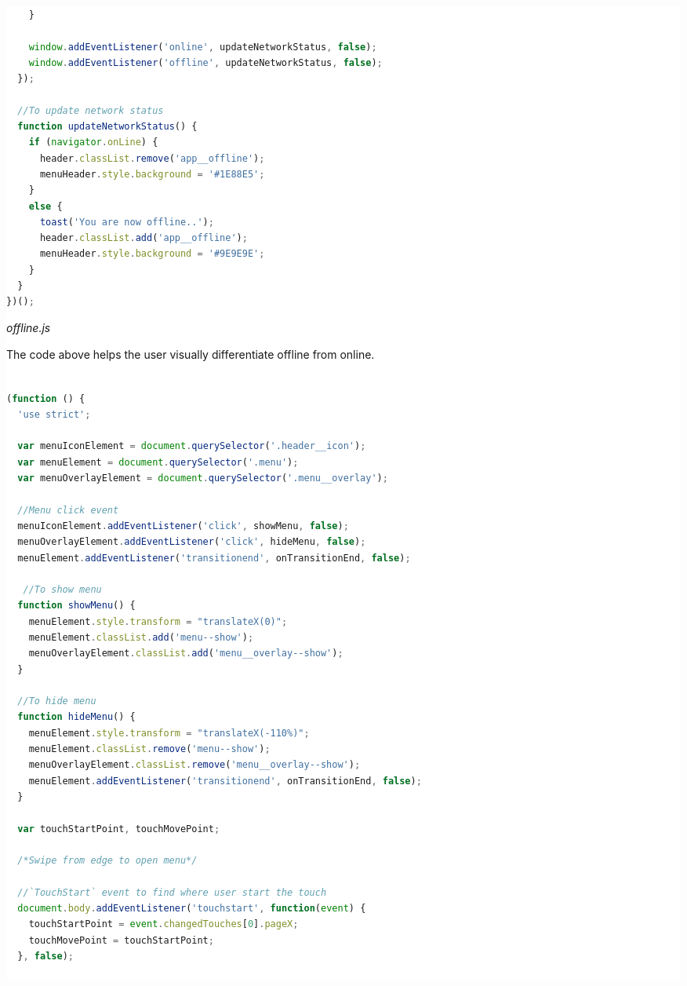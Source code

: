 ```js
    }

    window.addEventListener('online', updateNetworkStatus, false);
    window.addEventListener('offline', updateNetworkStatus, false);
  });

  //To update network status
  function updateNetworkStatus() {
    if (navigator.onLine) {
      header.classList.remove('app__offline');
      menuHeader.style.background = '#1E88E5'; 
    }
    else {
      toast('You are now offline..');
      header.classList.add('app__offline');
      menuHeader.style.background = '#9E9E9E';
    }
  }
})();

```
_offline.js_

The code above helps the user visually differentiate offline from online.

```js

(function () {
  'use strict';

  var menuIconElement = document.querySelector('.header__icon');
  var menuElement = document.querySelector('.menu');
  var menuOverlayElement = document.querySelector('.menu__overlay');

  //Menu click event
  menuIconElement.addEventListener('click', showMenu, false);
  menuOverlayElement.addEventListener('click', hideMenu, false);
  menuElement.addEventListener('transitionend', onTransitionEnd, false);

   //To show menu
  function showMenu() {
    menuElement.style.transform = "translateX(0)";
    menuElement.classList.add('menu--show');
    menuOverlayElement.classList.add('menu__overlay--show');
  }

  //To hide menu
  function hideMenu() {
    menuElement.style.transform = "translateX(-110%)";
    menuElement.classList.remove('menu--show');
    menuOverlayElement.classList.remove('menu__overlay--show');
    menuElement.addEventListener('transitionend', onTransitionEnd, false);
  }

  var touchStartPoint, touchMovePoint;

  /*Swipe from edge to open menu*/

  //`TouchStart` event to find where user start the touch
  document.body.addEventListener('touchstart', function(event) {
    touchStartPoint = event.changedTouches[0].pageX;
    touchMovePoint = touchStartPoint;
  }, false);
  
```